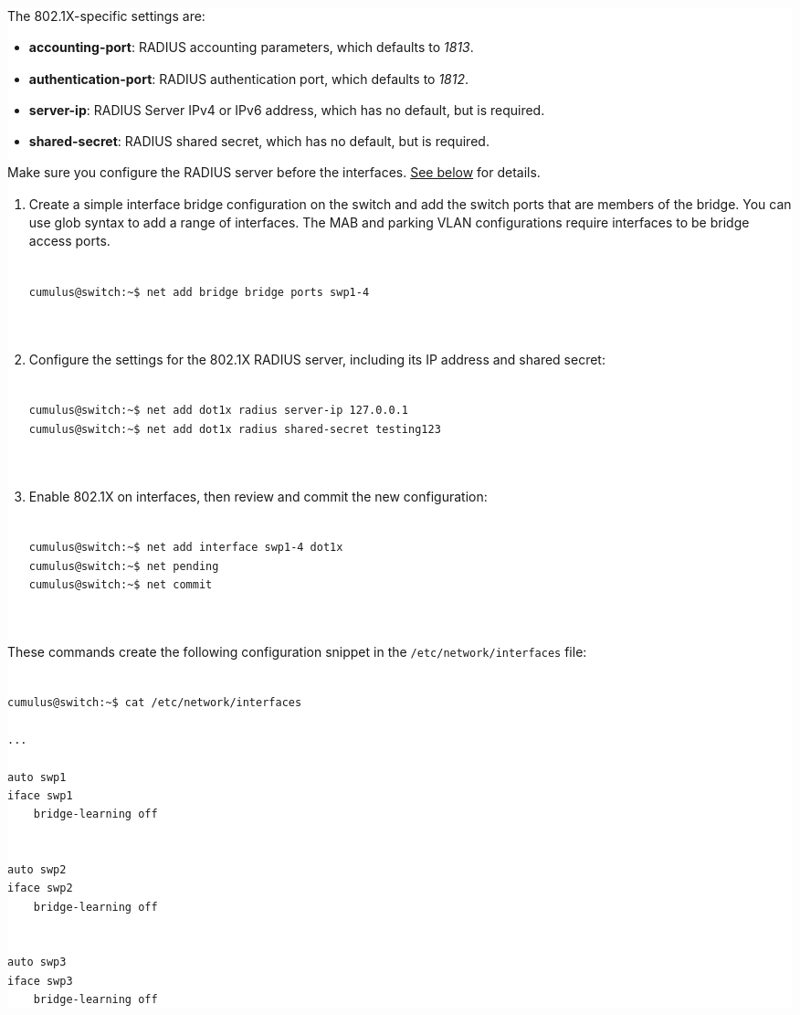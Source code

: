 The 802.1X-specific settings are:

  - **accounting-port**: RADIUS accounting parameters, which defaults to
    *1813*.

  - **authentication-port**: RADIUS authentication port, which defaults
    to *1812*.

  - **server-ip**: RADIUS Server IPv4 or IPv6 address, which has no
    default, but is required.

  - **shared-secret**: RADIUS shared secret, which has no default, but
    is required.

Make sure you configure the RADIUS server before the interfaces. [See
below](/#src-8357691_id-802.1XInterfaces-server_config) for details.

1.  Create a simple interface bridge configuration on the switch and add
    the switch ports that are members of the bridge. You can use glob
    syntax to add a range of interfaces. The MAB and parking VLAN
    configurations require interfaces to be bridge access ports.
    
    ``` 
                       
    cumulus@switch:~$ net add bridge bridge ports swp1-4
       
        
    ```

2.  Configure the settings for the 802.1X RADIUS server, including its
    IP address and shared secret:
    
    ``` 
                       
    cumulus@switch:~$ net add dot1x radius server-ip 127.0.0.1
    cumulus@switch:~$ net add dot1x radius shared-secret testing123
       
        
    ```

3.  Enable 802.1X on interfaces, then review and commit the new
    configuration:
    
    ``` 
                       
    cumulus@switch:~$ net add interface swp1-4 dot1x 
    cumulus@switch:~$ net pending
    cumulus@switch:~$ net commit
       
        
    ```

These commands create the following configuration snippet in the
`/etc/network/interfaces` file:

``` 
                   
cumulus@switch:~$ cat /etc/network/interfaces
 
...
 
auto swp1
iface swp1
    bridge-learning off
 
 
auto swp2
iface swp2
    bridge-learning off
 
 
auto swp3
iface swp3
    bridge-learning off
```